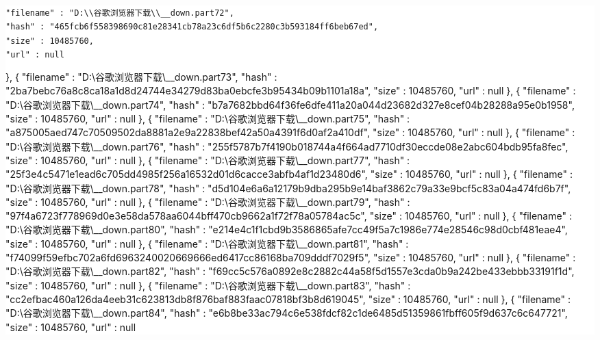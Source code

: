     "filename" : "D:\\谷歌浏览器下载\\__down.part72",
    "hash" : "465fcb6f558398690c81e28341cb78a23c6df5b6c2280c3b593184ff6beb67ed",
    "size" : 10485760,
    "url" : null
  }, {
    "filename" : "D:\\谷歌浏览器下载\\__down.part73",
    "hash" : "2ba7bebc76a8c8ca18a1d8d24744e34279d83ba0ebcfe3b95434b09b1101a18a",
    "size" : 10485760,
    "url" : null
  }, {
    "filename" : "D:\\谷歌浏览器下载\\__down.part74",
    "hash" : "b7a7682bbd64f36fe6dfe411a20a044d23682d327e8cef04b28288a95e0b1958",
    "size" : 10485760,
    "url" : null
  }, {
    "filename" : "D:\\谷歌浏览器下载\\__down.part75",
    "hash" : "a875005aed747c70509502da8881a2e9a22838bef42a50a4391f6d0af2a410df",
    "size" : 10485760,
    "url" : null
  }, {
    "filename" : "D:\\谷歌浏览器下载\\__down.part76",
    "hash" : "255f5787b7f4190b018744a4f664ad7710df30eccde08e2abc604bdb95fa8fec",
    "size" : 10485760,
    "url" : null
  }, {
    "filename" : "D:\\谷歌浏览器下载\\__down.part77",
    "hash" : "25f3e4c5471e1ead6c705dd4985f256a16532d01d6cacce3abfb4af1d23480d6",
    "size" : 10485760,
    "url" : null
  }, {
    "filename" : "D:\\谷歌浏览器下载\\__down.part78",
    "hash" : "d5d104e6a6a12179b9dba295b9e14baf3862c79a33e9bcf5c83a04a474fd6b7f",
    "size" : 10485760,
    "url" : null
  }, {
    "filename" : "D:\\谷歌浏览器下载\\__down.part79",
    "hash" : "97f4a6723f778969d0e3e58da578aa6044bff470cb9662a1f72f78a05784ac5c",
    "size" : 10485760,
    "url" : null
  }, {
    "filename" : "D:\\谷歌浏览器下载\\__down.part80",
    "hash" : "e214e4c1f1cbd9b3586865afe7cc49f5a7c1986e774e28546c98d0cbf481eae4",
    "size" : 10485760,
    "url" : null
  }, {
    "filename" : "D:\\谷歌浏览器下载\\__down.part81",
    "hash" : "f74099f59efbc702a6fd6963240020669666ed6417cc86168ba709dddf7029f5",
    "size" : 10485760,
    "url" : null
  }, {
    "filename" : "D:\\谷歌浏览器下载\\__down.part82",
    "hash" : "f69cc5c576a0892e8c2882c44a58f5d1557e3cda0b9a242be433ebbb33191f1d",
    "size" : 10485760,
    "url" : null
  }, {
    "filename" : "D:\\谷歌浏览器下载\\__down.part83",
    "hash" : "cc2efbac460a126da4eeb31c623813db8f876baf883faac07818bf3b8d619045",
    "size" : 10485760,
    "url" : null
  }, {
    "filename" : "D:\\谷歌浏览器下载\\__down.part84",
    "hash" : "e6b8be33ac794c6e538fdcf82c1de6485d51359861fbff605f9d637c6c647721",
    "size" : 10485760,
    "url" : null
